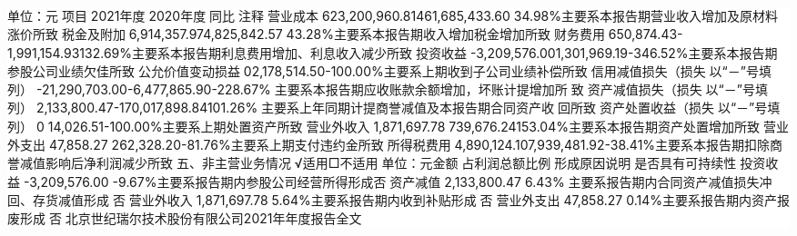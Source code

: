单位：元
项目
2021年度
2020年度
同比
注释
营业成本
623,200,960.81461,685,433.60
34.98%主要系本报告期营业收入增加及原材料涨价所致
税金及附加
6,914,357.974,825,842.57
43.28%主要系本报告期收入增加税金增加所致
财务费用
650,874.43-1,991,154.93132.69%主要系本报告期利息费用增加、利息收入减少所致
投资收益
-3,209,576.001,301,969.19-346.52%主要系本报告期参股公司业绩欠佳所致
公允价值变动损益
02,178,514.50-100.00%主要系上期收到子公司业绩补偿所致
信用减值损失（损失
以“－”号填列）
-21,290,703.00-6,477,865.90-228.67%
主要系本报告期应收账款余额增加，坏账计提增加所
致
资产减值损失（损失
以“－”号填列）
2,133,800.47-170,017,898.84101.26%
主要系上年同期计提商誉减值及本报告期合同资产收
回所致
资产处置收益（损失
以“－”号填列）
0
14,026.51-100.00%主要系上期处置资产所致
营业外收入
1,871,697.78
739,676.24153.04%主要系本报告期资产处置增加所致
营业外支出
47,858.27
262,328.20-81.76%主要系上期支付违约金所致
所得税费用
4,890,124.107,939,481.92-38.41%主要系本报告期扣除商誉减值影响后净利润减少所致
五、非主营业务情况
√适用□不适用
单位：元金额
占利润总额比例
形成原因说明
是否具有可持续性
投资收益
-3,209,576.00
-9.67%主要系报告期内参股公司经营所得形成否
资产减值
2,133,800.47
6.43%
主要系报告期内合同资产减值损失冲
回、存货减值形成
否
营业外收入
1,871,697.78
5.64%主要系报告期内收到补贴形成
否
营业外支出
47,858.27
0.14%主要系报告期内资产报废形成
否
北京世纪瑞尔技术股份有限公司2021年年度报告全文